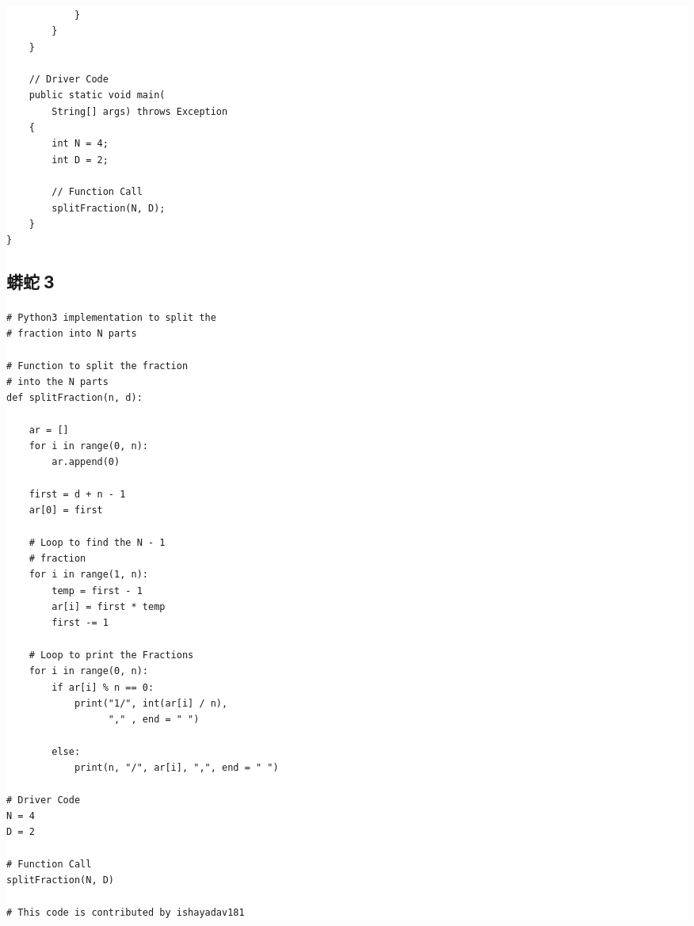 ```
            }
        }
    }

    // Driver Code
    public static void main(
        String[] args) throws Exception
    {
        int N = 4;
        int D = 2;

        // Function Call
        splitFraction(N, D);
    }
}
```

## 蟒蛇 3

```
# Python3 implementation to split the
# fraction into N parts

# Function to split the fraction
# into the N parts
def splitFraction(n, d):

    ar = []
    for i in range(0, n):
        ar.append(0)

    first = d + n - 1
    ar[0] = first

    # Loop to find the N - 1
    # fraction
    for i in range(1, n):
        temp = first - 1
        ar[i] = first * temp
        first -= 1

    # Loop to print the Fractions
    for i in range(0, n):
        if ar[i] % n == 0:
            print("1/", int(ar[i] / n),
                  "," , end = " ")

        else:
            print(n, "/", ar[i], ",", end = " ")

# Driver Code
N = 4
D = 2

# Function Call
splitFraction(N, D)

# This code is contributed by ishayadav181
```
